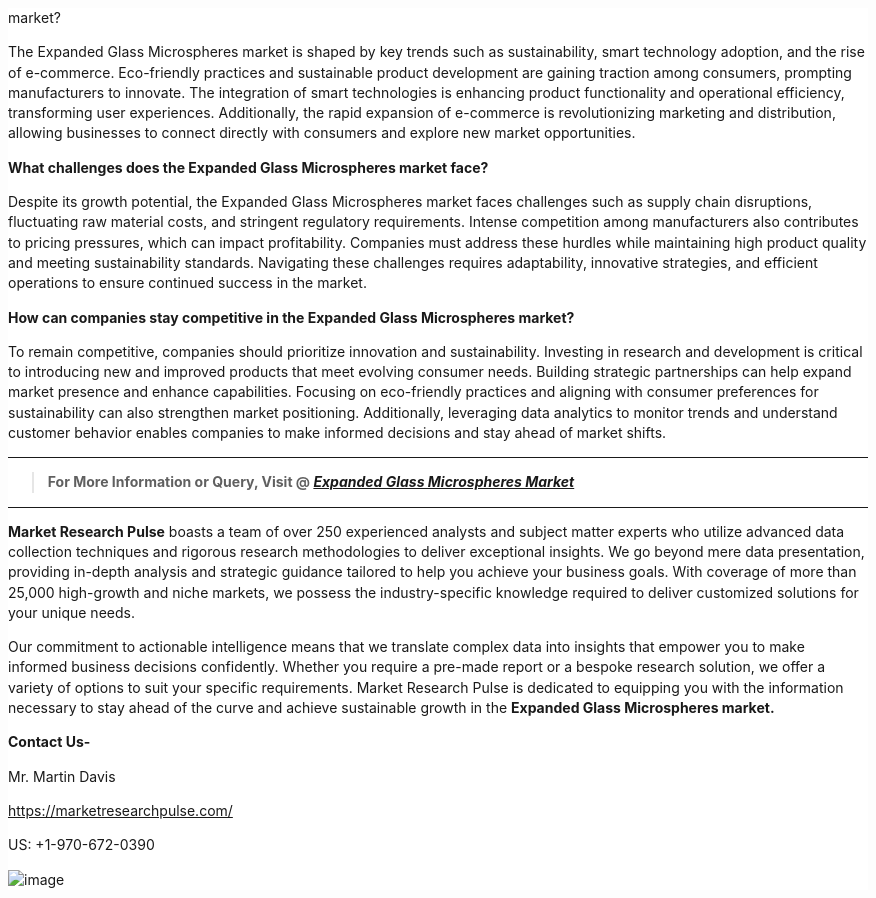 market?</strong></p><p>The Expanded Glass Microspheres market is shaped by key trends such as sustainability, smart technology adoption, and the rise of e-commerce. Eco-friendly practices and sustainable product development are gaining traction among consumers, prompting manufacturers to innovate. The integration of smart technologies is enhancing product functionality and operational efficiency, transforming user experiences. Additionally, the rapid expansion of e-commerce is revolutionizing marketing and distribution, allowing businesses to connect directly with consumers and explore new market opportunities.</p><p><strong>What challenges does the Expanded Glass Microspheres market face?</strong></p><p>Despite its growth potential, the Expanded Glass Microspheres market faces challenges such as supply chain disruptions, fluctuating raw material costs, and stringent regulatory requirements. Intense competition among manufacturers also contributes to pricing pressures, which can impact profitability. Companies must address these hurdles while maintaining high product quality and meeting sustainability standards. Navigating these challenges requires adaptability, innovative strategies, and efficient operations to ensure continued success in the market.</p><p><strong>How can companies stay competitive in the Expanded Glass Microspheres market?</strong></p><p>To remain competitive, companies should prioritize innovation and sustainability. Investing in research and development is critical to introducing new and improved products that meet evolving consumer needs. Building strategic partnerships can help expand market presence and enhance capabilities. Focusing on eco-friendly practices and aligning with consumer preferences for sustainability can also strengthen market positioning. Additionally, leveraging data analytics to monitor trends and understand customer behavior enables companies to make informed decisions and stay ahead of market shifts.</p><hr /><blockquote><p><strong>For More Information or Query, Visit @&nbsp;<em><a href="https://marketresearchpulse.com/report/131180/expanded-glass-microspheres-market?utm_source=Linkedin&utm_medium=028">Expanded Glass Microspheres Market</a></em></strong></p></blockquote><hr /><p><strong>Market Research Pulse</strong> boasts a team of over 250 experienced analysts and subject matter experts who utilize advanced data collection techniques and rigorous research methodologies to deliver exceptional insights. We go beyond mere data presentation, providing in-depth analysis and strategic guidance tailored to help you achieve your business goals. With coverage of more than 25,000 high-growth and niche markets, we possess the industry-specific knowledge required to deliver customized solutions for your unique needs.</p><p>Our commitment to actionable intelligence means that we translate complex data into insights that empower you to make informed business decisions confidently. Whether you require a pre-made report or a bespoke research solution, we offer a variety of options to suit your specific requirements. Market Research Pulse is dedicated to equipping you with the information necessary to stay ahead of the curve and achieve sustainable growth in the <strong>Expanded Glass Microspheres market.</strong></p><p><strong>Contact Us-</strong></p><p>Mr. Martin Davis</p><p>https://marketresearchpulse.com/</p><p>US: +1-970-672-0390</p>
![image](https://github.com/user-attachments/assets/876328a5-f5a3-4c51-a75e-f1601d7a0c57)
